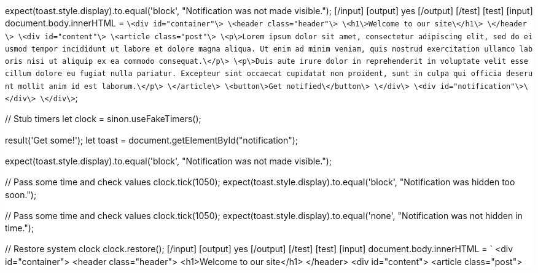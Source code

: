 expect(toast.style.display).to.equal('block', "Notification was not made visible.");
[/input]
[output]
yes
[/output]
[/test]
[test]
[input]
document.body.innerHTML = `
 \<div id="container"\>
        \<header class="header"\>
            \<h1\>Welcome to our site\</h1\>
        \</header\>
        \<div id="content"\>
            \<article class="post"\>
                \<p\>Lorem ipsum dolor sit amet, consectetur adipiscing elit, sed do eiusmod tempor incididunt ut labore
                    et
                    dolore magna aliqua. Ut enim ad minim veniam, quis nostrud exercitation ullamco laboris nisi ut
                    aliquip
                    ex ea commodo consequat.\</p\>
                \<p\>Duis aute irure dolor in reprehenderit in voluptate velit esse cillum dolore eu fugiat nulla
                    pariatur.
                    Excepteur sint occaecat cupidatat non proident, sunt in culpa qui officia deserunt mollit anim id
                    est
                    laborum.\</p\>
            \</article\>
            \<button\>Get notified\</button\>
        \</div\>
        \<div id="notification"\>\</div\>
    \</div\>
`;

// Stub timers
let clock = sinon.useFakeTimers();

result('Get some!');
let toast = document.getElementById("notification");

expect(toast.style.display).to.equal('block', "Notification was not made visible.");

// Pass some time and check values
clock.tick(1050);
expect(toast.style.display).to.equal('block', "Notification was hidden too soon.");

// Pass some time and check values
clock.tick(1050);
expect(toast.style.display).to.equal('none', "Notification was not hidden in time.");

// Restore system clock
clock.restore();
[/input]
[output]
yes
[/output]
[/test]
[test]
[input]
document.body.innerHTML = `
 \<div id="container"\>
        \<header class="header"\>
            \<h1\>Welcome to our site\</h1\>
        \</header\>
        \<div id="content"\>
            \<article class="post"\>